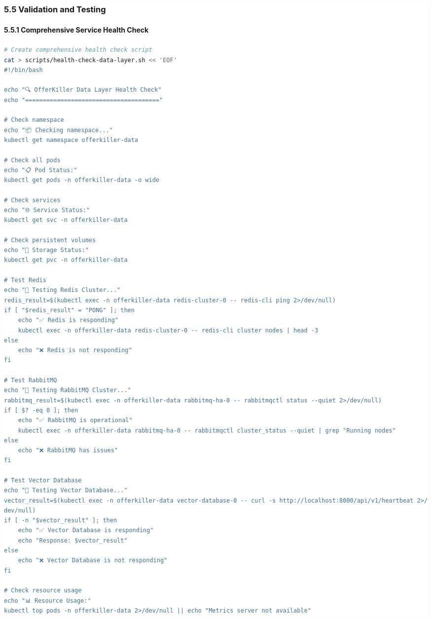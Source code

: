 ### 5.5 Validation and Testing

#### 5.5.1 Comprehensive Service Health Check

```bash
# Create comprehensive health check script
cat > scripts/health-check-data-layer.sh << 'EOF'
#!/bin/bash

echo "🔍 OfferKiller Data Layer Health Check"
echo "======================================"

# Check namespace
echo "📦 Checking namespace..."
kubectl get namespace offerkiller-data

# Check all pods
echo "📋 Pod Status:"
kubectl get pods -n offerkiller-data -o wide

# Check services
echo "🌐 Service Status:"
kubectl get svc -n offerkiller-data

# Check persistent volumes
echo "💾 Storage Status:"
kubectl get pvc -n offerkiller-data

# Test Redis
echo "🔴 Testing Redis Cluster..."
redis_result=$(kubectl exec -n offerkiller-data redis-cluster-0 -- redis-cli ping 2>/dev/null)
if [ "$redis_result" = "PONG" ]; then
    echo "✅ Redis is responding"
    kubectl exec -n offerkiller-data redis-cluster-0 -- redis-cli cluster nodes | head -3
else
    echo "❌ Redis is not responding"
fi

# Test RabbitMQ
echo "🐰 Testing RabbitMQ Cluster..."
rabbitmq_result=$(kubectl exec -n offerkiller-data rabbitmq-ha-0 -- rabbitmqctl status --quiet 2>/dev/null)
if [ $? -eq 0 ]; then
    echo "✅ RabbitMQ is operational"
    kubectl exec -n offerkiller-data rabbitmq-ha-0 -- rabbitmqctl cluster_status --quiet | grep "Running nodes"
else
    echo "❌ RabbitMQ has issues"
fi

# Test Vector Database
echo "🧠 Testing Vector Database..."
vector_result=$(kubectl exec -n offerkiller-data vector-database-0 -- curl -s http://localhost:8000/api/v1/heartbeat 2>/dev/null)
if [ -n "$vector_result" ]; then
    echo "✅ Vector Database is responding"
    echo "Response: $vector_result"
else
    echo "❌ Vector Database is not responding"
fi

# Check resource usage
echo "📊 Resource Usage:"
kubectl top pods -n offerkiller-data 2>/dev/null || echo "Metrics server not available"
```